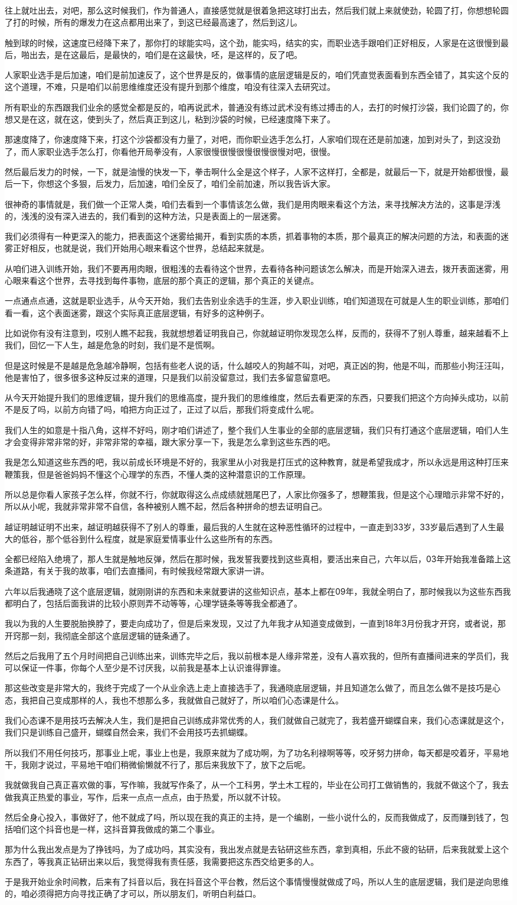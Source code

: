 往上就吐出去，对吧，那么这时候我们，作为普通人，直接感觉就是很着急把这球打出去，然后我们就上来就使劲，轮圆了打，你想想轮圆了打的时候，所有的爆发力在这点都用出来了，到这已经最高速了，然后到这儿。

触到球的时候，这速度已经降下来了，那你打的球能实吗，这个劲，能实吗，结实的实，而职业选手跟咱们正好相反，人家是在这很慢到最后，啪出去，是在这最后，是最快的，咱们是在这最快，呸，是这样的，反了吧。

人家职业选手是后加速，咱们是前加速反了，这个世界是反的，做事情的底层逻辑是反的，咱们凭直觉表面看到东西全错了，其实这个反的这个道理，不难，只是咱们以前思维维度还没有提升到那个维度，咱没有往深入去研究过。

所有职业的东西跟我们业余的感觉全都是反的，咱再说武术，普通没有练过武术没有练过搏击的人，去打的时候打沙袋，我们论圆了的，你想又是在这，就在这，使到头了，然后真正到这儿，粘到沙袋的时候，已经速度降下来了。

那速度降了，你速度降下来，打这个沙袋都没有力量了，对吧，而你职业选手怎么打，人家咱们现在还是前加速，加到对头了，到这没劲了，而人家职业选手怎么打，你看他开局拳没有，人家很慢很慢很慢很慢很慢对吧，很慢。

然后最后发力的时候，一下，就是油慢的快发一下，拳击啊什么全是这个样子，人家不这样打，全都是，就最后一下，就是开始都很慢，最后一下，你想这个多狠，后发力，后加速，咱们全反了，咱们全前加速，所以我告诉大家。

很神奇的事情就是，我们做一个正常人类，咱们去看到一个事情该怎么做，我们是用肉眼来看这个方法，来寻找解决方法的，这事是浮浅的，浅浅的没有深入进去的，我们看到的这种方法，只是表面上的一层迷雾。

我们必须得有一种更深入的能力，把表面这个迷雾给揭开，看到实质的本质，抓着事物的本质，那个最真正的解决问题的方法，和表面的迷雾正好相反，也就是说，我们开始用心眼来看这个世界，总结起来就是。

从咱们进入训练开始，我们不要再用肉眼，很粗浅的去看待这个世界，去看待各种问题该怎么解决，而是开始深入进去，拨开表面迷雾，用心眼来看这个世界，去寻找到每件事物，底层的那个真正的逻辑，那个真正的关键点。

一点通点点通，这就是职业选手，从今天开始，我们去告别业余选手的生涯，步入职业训练，咱们知道现在可就是人生的职业训练，那咱们看一看，这个表面迷雾，跟这个实际真正底层逻辑，有好多的这种例子。

比如说你有没有注意到，哎别人瞧不起我，我就想想着证明我自己，你就越证明你发现怎么样，反而的，获得不了别人尊重，越来越看不上我们，回忆一下人生，越是危急的时刻，我们是不是慌啊。

但是这时候是不是越是危急越冷静啊，包括有些老人说的话，什么越咬人的狗越不叫，对吧，真正凶的狗，他是不叫，而那些小狗汪汪叫，他是害怕了，很多很多这种反过来的道理，只是我们以前没留意过，我们去多留意留意吧。

从今天开始提升我们的思维逻辑，提升我们的思维高度，提升我们的思维维度，然后去看更深的东西，只要我们把这个方向掉头成功，以前不是反了吗，以前方向错了吗，咱把方向正过了，正过了以后，那我们将变成什么呢。

我们人生的如意是十指八角，这样不好吗，刚才咱们讲述了，整个我们人生事业的全部的底层逻辑，我们只有打通这个底层逻辑，咱们人生才会变得非常非常的好，非常非常的幸福，跟大家分享一下，我是怎么拿到这些东西的吧。

我是怎么知道这些东西的吧，我以前成长环境是不好的，我家里从小对我是打压式的这种教育，就是希望我成才，所以永远是用这种打压来鞭策我，但是爸爸妈妈不懂这个心理学的东西，不懂人类的这种潜意识的工作原理。

所以总是你看人家孩子怎么样，你就不行，你就取得这么点成绩就翘尾巴了，人家比你强多了，想鞭策我，但是这个心理暗示非常不好的，所以从小呢，我就非常非常不自信，各种被别人瞧不起，然后各种拼命的想去证明自己。

越证明越证明不出来，越证明越获得不了别人的尊重，最后我的人生就在这种恶性循环的过程中，一直走到33岁，33岁最后遇到了人生最大的低谷，那个低谷到什么程度，就是家庭爱情事业什么这些所有的东西。

全都已经陷入绝境了，那人生就是触地反弹，然后在那时候，我发誓我要找到这些真相，要活出来自己，六年以后，03年开始我准备踏上这条道路，有关于我的故事，咱们去直播间，有时候我经常跟大家讲一讲。

六年以后我通晓了这个底层逻辑，就刚刚讲的东西和未来就要讲的这些知识点，基本上都在09年，我就全明白了，那时候我以为这些东西我都明白了，包括后面我讲的比较小原则弄不动等等，心理学链条等等我全都通了。

我以为我的人生要脱胎换脖了，要走向成功了，但是后来发现，又过了九年我才从知道变成做到，一直到18年3月份我才开窍，或者说，那开窍那一刻，我彻底全部这个底层逻辑的链条通了。

然后之后我用了五个月时间把自己训练出来，训练完毕之后，我以前根本是人缘非常差，没有人喜欢我的，但所有直播间进来的学员们，我可以保证一件事，你每个人至少是不讨厌我，以前我是基本上认识谁得罪谁。

那这些改变是非常大的，我终于完成了一个从业余选上走上直接选手了，我通晓底层逻辑，并且知道怎么做了，而且怎么做不是技巧是心态，我把自己变成那样的人，我也不想那么多，我就做自己就好了，所以咱们心态课是什么。

我们心态课不是用技巧去解决人生，我们是把自己训练成非常优秀的人，我们就做自己就完了，我若盛开蝴蝶自来，我们心态课就是这个，我们只是训练自己盛开，蝴蝶自然会来，我们不会用技巧去抓蝴蝶。

所以我们不用任何技巧，那事业上呢，事业上也是，我原来就为了成功啊，为了功名利禄啊等等，咬牙努力拼命，每天都是咬着牙，平易地干，我刚才说过，平易地干咱们稍微偷懒就不行了，那后来我放下了，放下之后呢。

我就做我自己真正喜欢做的事，写作嘛，我就写作条了，从一个工科男，学土木工程的，毕业在公司打工做销售的，我就不做这个了，我去做我真正热爱的事业，写作，后来一点点一点点，由于热爱，所以就不计较。

然后全身心投入，事做好了，他不就成了吗，所以现在我的真正的主持，是一个编剧，一些小说什么的，反而我做成了，反而赚到钱了，包括咱们这个抖音也是一样，这抖音算我做成的第二个事业。

那为什么我出发点是为了挣钱吗，为了成功吗，其实没有，我出发点就是去钻研这些东西，拿到真相，乐此不疲的钻研，后来我就爱上这个东西了，等我真正钻研出来以后，我觉得我有责任感，我需要把这东西交给更多的人。

于是我开始业余时间教，后来有了抖音以后，我在抖音这个平台教，然后这个事情慢慢就做成了吗，所以人生的底层逻辑，我们是逆向思维的，咱必须得把方向寻找正确了才可以，所以朋友们，听明白利益口。
